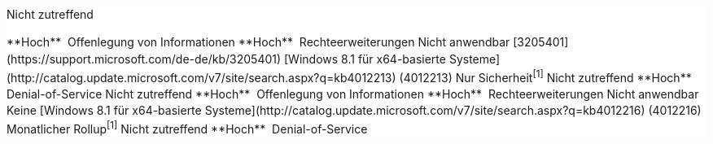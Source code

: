 Nicht zutreffend
</td>
<td style="border:1px solid black;">
**Hoch**   
Offenlegung von Informationen
</td>
<td style="border:1px solid black;">
**Hoch**   
Rechteerweiterungen
</td>
<td style="border:1px solid black;">
Nicht anwendbar
</td>
<td style="border:1px solid black;">
[3205401](https://support.microsoft.com/de-de/kb/3205401)
</td>
</tr>
<tr>
<td style="border:1px solid black;">
[Windows 8.1 für x64-basierte Systeme](http://catalog.update.microsoft.com/v7/site/search.aspx?q=kb4012213)  
(4012213)  
Nur Sicherheit<sup>[1]</sup>
</td>
<td style="border:1px solid black;">
Nicht zutreffend
</td>
<td style="border:1px solid black;">
**Hoch**   
Denial-of-Service
</td>
<td style="border:1px solid black;">
Nicht zutreffend
</td>
<td style="border:1px solid black;">
**Hoch**   
Offenlegung von Informationen
</td>
<td style="border:1px solid black;">
**Hoch**   
Rechteerweiterungen
</td>
<td style="border:1px solid black;">
Nicht anwendbar
</td>
<td style="border:1px solid black;">
Keine
</td>
</tr>
<tr>
<td style="border:1px solid black;">
[Windows 8.1 für x64-basierte Systeme](http://catalog.update.microsoft.com/v7/site/search.aspx?q=kb4012216)  
(4012216)  
Monatlicher Rollup<sup>[1]</sup>
</td>
<td style="border:1px solid black;">
Nicht zutreffend
</td>
<td style="border:1px solid black;">
**Hoch**   
Denial-of-Service
</td>
<td style="border:1px solid black;">